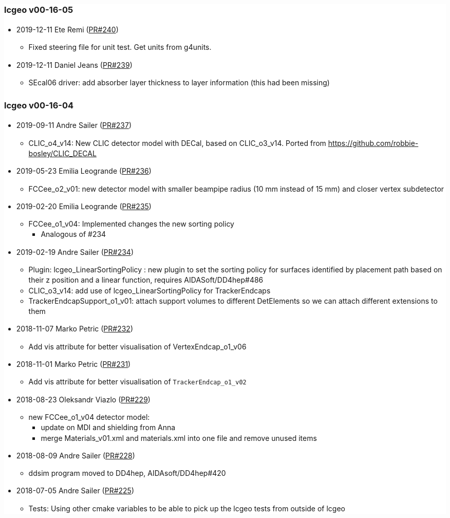 ### lcgeo v00-16-05

* 2019-12-11 Ete Remi ([PR#240](https://github.com/iLCSoft/lcgeo/pull/240))
  - Fixed steering file for unit test. Get units from g4units.

* 2019-12-11 Daniel Jeans ([PR#239](https://github.com/iLCSoft/lcgeo/pull/239))
  - SEcal06 driver: add absorber layer thickness to layer information (this had been missing)

### lcgeo v00-16-04

* 2019-09-11 Andre Sailer ([PR#237](https://github.com/iLCSoft/lcgeo/pull/237))
  - CLIC_o4_v14: New CLIC detector model with DECal, based on CLIC_o3_v14. Ported from https://github.com/robbie-bosley/CLIC_DECAL

* 2019-05-23 Emilia Leogrande ([PR#236](https://github.com/iLCSoft/lcgeo/pull/236))
  - FCCee_o2_v01: new detector model with smaller beampipe radius (10 mm instead of 15 mm) and closer vertex subdetector

* 2019-02-20 Emilia Leogrande ([PR#235](https://github.com/iLCSoft/lcgeo/pull/235))
  - FCCee_o1_v04: Implemented changes the new sorting policy
     - Analogous of #234

* 2019-02-19 Andre Sailer ([PR#234](https://github.com/iLCSoft/lcgeo/pull/234))
  - Plugin: lcgeo_LinearSortingPolicy : new plugin to set the sorting policy for surfaces identified by placement path based on their z position and a linear function, requires AIDASoft/DD4hep#486
  - CLIC_o3_v14: add use of lcgeo_LinearSortingPolicy for TrackerEndcaps
  - TrackerEndcapSupport_o1_v01: attach support volumes to different DetElements so we can attach different extensions to them

* 2018-11-07 Marko Petric ([PR#232](https://github.com/iLCSoft/lcgeo/pull/232))
  - Add vis attribute for better visualisation of VertexEndcap_o1_v06

* 2018-11-01 Marko Petric ([PR#231](https://github.com/iLCSoft/lcgeo/pull/231))
  - Add vis attribute for better visualisation of `TrackerEndcap_o1_v02`

* 2018-08-23 Oleksandr Viazlo ([PR#229](https://github.com/iLCSoft/lcgeo/pull/229))
  - new FCCee_o1_v04 detector model: 
    - update on MDI and shielding from Anna
    - merge Materials_v01.xml and materials.xml into one file and remove unused items

* 2018-08-09 Andre Sailer ([PR#228](https://github.com/iLCSoft/lcgeo/pull/228))
  - ddsim program moved to DD4hep, AIDAsoft/DD4hep#420

* 2018-07-05 Andre Sailer ([PR#225](https://github.com/iLCSoft/lcgeo/pull/225))
  - Tests: Using other cmake variables to be able to pick up the lcgeo tests from outside of lcgeo

